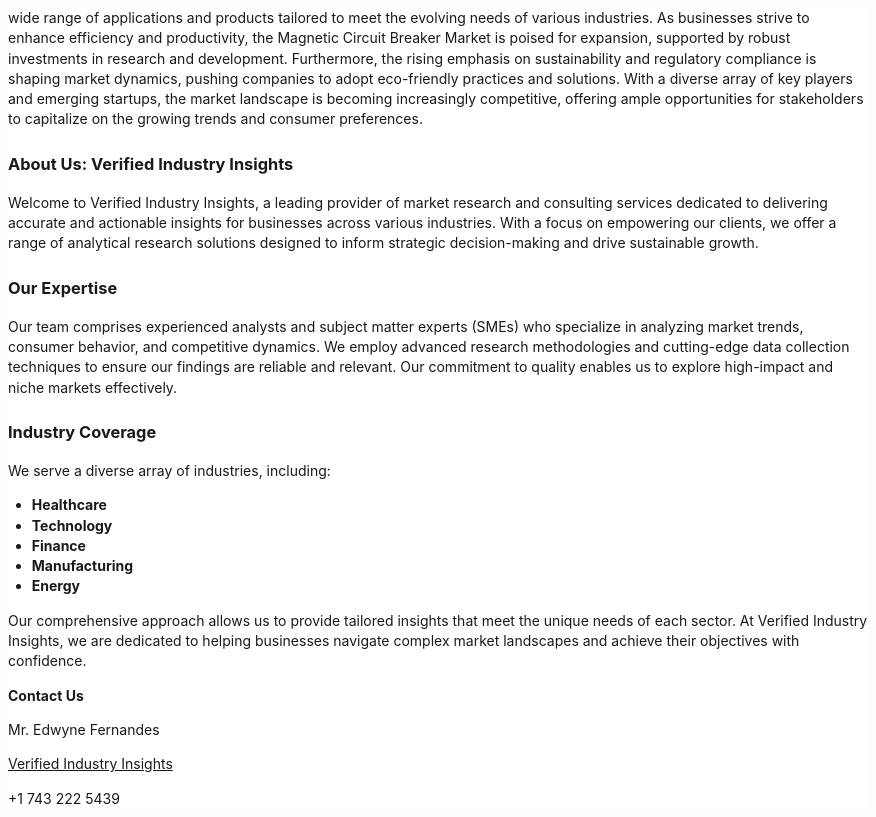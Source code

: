 wide range of applications and products tailored to meet the evolving needs of various industries. As businesses strive to enhance efficiency and productivity, the Magnetic Circuit Breaker Market is poised for expansion, supported by robust investments in research and development. Furthermore, the rising emphasis on sustainability and regulatory compliance is shaping market dynamics, pushing companies to adopt eco-friendly practices and solutions. With a diverse array of key players and emerging startups, the market landscape is becoming increasingly competitive, offering ample opportunities for stakeholders to capitalize on the growing trends and consumer preferences.</p><h3>About Us: Verified Industry Insights</h3><p>Welcome to Verified Industry Insights, a leading provider of market research and consulting services dedicated to delivering accurate and actionable insights for businesses across various industries. With a focus on empowering our clients, we offer a range of analytical research solutions designed to inform strategic decision-making and drive sustainable growth.</p><h3>Our Expertise</h3><p>Our team comprises experienced analysts and subject matter experts (SMEs) who specialize in analyzing market trends, consumer behavior, and competitive dynamics. We employ advanced research methodologies and cutting-edge data collection techniques to ensure our findings are reliable and relevant. Our commitment to quality enables us to explore high-impact and niche markets effectively.</p><h3>Industry Coverage</h3><p>We serve a diverse array of industries, including:</p><ul><li><strong>Healthcare</strong></li><li><strong>Technology</strong></li><li><strong>Finance</strong></li><li><strong>Manufacturing</strong></li><li><strong>Energy</strong></li></ul><p>Our comprehensive approach allows us to provide tailored insights that meet the unique needs of each sector. At Verified Industry Insights, we are dedicated to helping businesses navigate complex market landscapes and achieve their objectives with confidence.</p><p><strong>Contact Us</strong></p><p>Mr. Edwyne Fernandes</p><p><a href="https://www.verifiedindustryinsights.com/">Verified Industry Insights</a></p><p>+1 743 222 5439</p>
